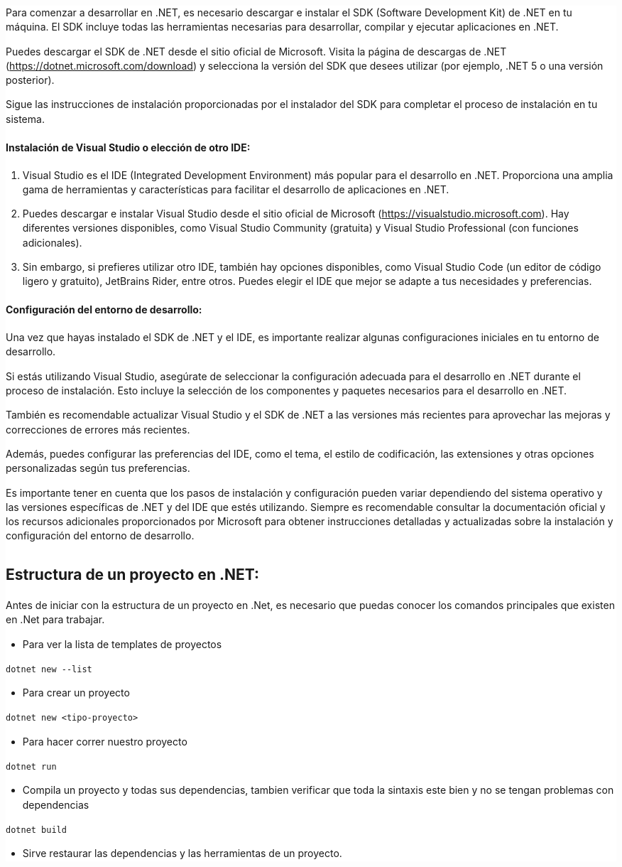 Para comenzar a desarrollar en .NET, es necesario descargar e instalar el SDK (Software Development Kit) de .NET en tu máquina. El SDK incluye todas las herramientas necesarias para desarrollar, compilar y ejecutar aplicaciones en .NET.

Puedes descargar el SDK de .NET desde el sitio oficial de Microsoft. Visita la página de descargas de .NET (https://dotnet.microsoft.com/download) y selecciona la versión del SDK que desees utilizar (por ejemplo, .NET 5 o una versión posterior).

Sigue las instrucciones de instalación proporcionadas por el instalador del SDK para completar el proceso de instalación en tu sistema.

#### Instalación de Visual Studio o elección de otro IDE:

1. Visual Studio es el IDE (Integrated Development Environment) más popular para el desarrollo en .NET. Proporciona una amplia gama de herramientas y características para facilitar el desarrollo de aplicaciones en .NET.

2. Puedes descargar e instalar Visual Studio desde el sitio oficial de Microsoft (https://visualstudio.microsoft.com). Hay diferentes versiones disponibles, como Visual Studio Community (gratuita) y Visual Studio Professional (con funciones adicionales).

3. Sin embargo, si prefieres utilizar otro IDE, también hay opciones disponibles, como Visual Studio Code (un editor de código ligero y gratuito), JetBrains Rider, entre otros. Puedes elegir el IDE que mejor se adapte a tus necesidades y preferencias.

#### Configuración del entorno de desarrollo:

Una vez que hayas instalado el SDK de .NET y el IDE, es importante realizar algunas configuraciones iniciales en tu entorno de desarrollo.

Si estás utilizando Visual Studio, asegúrate de seleccionar la configuración adecuada para el desarrollo en .NET durante el proceso de instalación. Esto incluye la selección de los componentes y paquetes necesarios para el desarrollo en .NET.

También es recomendable actualizar Visual Studio y el SDK de .NET a las versiones más recientes para aprovechar las mejoras y correcciones de errores más recientes.

Además, puedes configurar las preferencias del IDE, como el tema, el estilo de codificación, las extensiones y otras opciones personalizadas según tus preferencias.

Es importante tener en cuenta que los pasos de instalación y configuración pueden variar dependiendo del sistema operativo y las versiones específicas de .NET y del IDE que estés utilizando. Siempre es recomendable consultar la documentación oficial y los recursos adicionales proporcionados por Microsoft para obtener instrucciones detalladas y actualizadas sobre la instalación y configuración del entorno de desarrollo.

## Estructura de un proyecto en .NET:

Antes de iniciar con la estructura de un proyecto en .Net, es necesario que puedas conocer los comandos principales que existen en .Net para trabajar.

- Para ver la lista de templates de proyectos
```{bash}
dotnet new --list
```
- Para crear un proyecto
```{bash}
dotnet new <tipo-proyecto>
```
- Para hacer correr nuestro proyecto
```{bash}
dotnet run
```
- Compila un proyecto y todas sus dependencias, tambien verificar que toda la sintaxis este bien y no se tengan problemas con dependencias
```{bash}
dotnet build
```
- Sirve restaurar las dependencias y las herramientas de un proyecto.
```{bash}
```